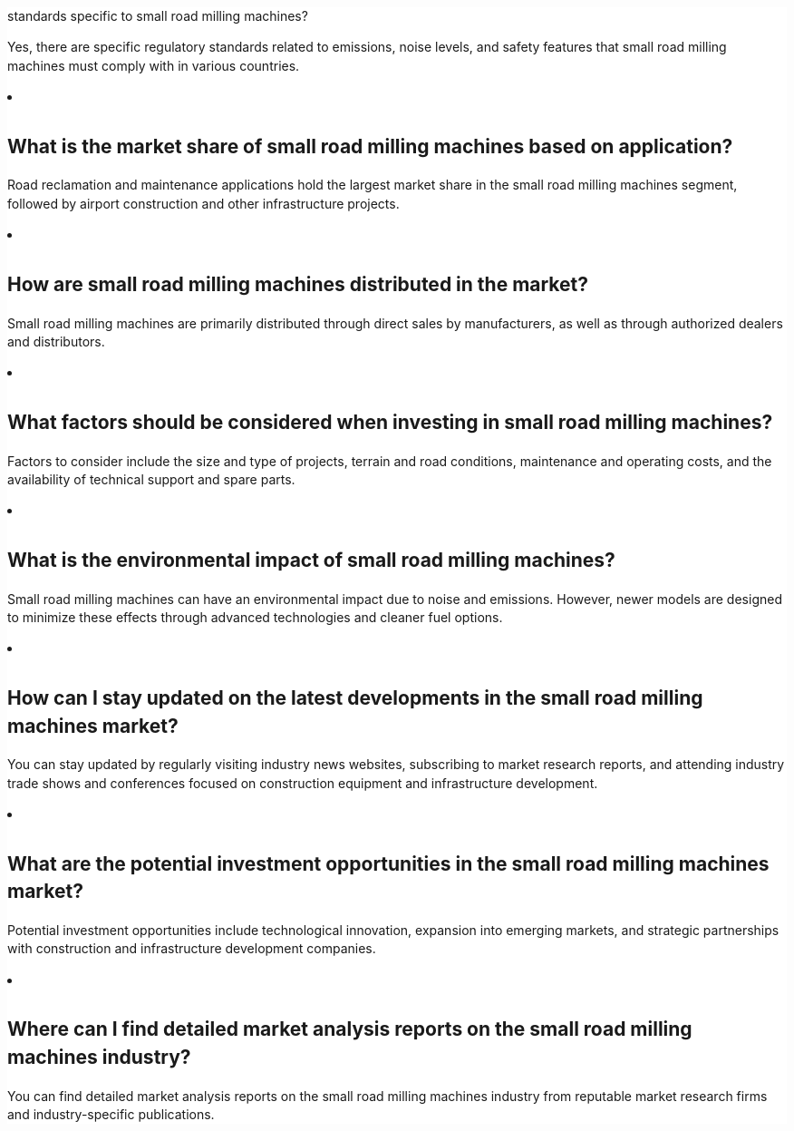 standards specific to small road milling machines?</h2> <p>Yes, there are specific regulatory standards related to emissions, noise levels, and safety features that small road milling machines must comply with in various countries.</p> </li> <li> <h2>What is the market share of small road milling machines based on application?</h2> <p>Road reclamation and maintenance applications hold the largest market share in the small road milling machines segment, followed by airport construction and other infrastructure projects.</p> </li> <li> <h2>How are small road milling machines distributed in the market?</h2> <p>Small road milling machines are primarily distributed through direct sales by manufacturers, as well as through authorized dealers and distributors.</p> </li> <li> <h2>What factors should be considered when investing in small road milling machines?</h2> <p>Factors to consider include the size and type of projects, terrain and road conditions, maintenance and operating costs, and the availability of technical support and spare parts.</p> </li> <li> <h2>What is the environmental impact of small road milling machines?</h2> <p>Small road milling machines can have an environmental impact due to noise and emissions. However, newer models are designed to minimize these effects through advanced technologies and cleaner fuel options.</p> </li> <li> <h2>How can I stay updated on the latest developments in the small road milling machines market?</h2> <p>You can stay updated by regularly visiting industry news websites, subscribing to market research reports, and attending industry trade shows and conferences focused on construction equipment and infrastructure development.</p> </li> <li> <h2>What are the potential investment opportunities in the small road milling machines market?</h2> <p>Potential investment opportunities include technological innovation, expansion into emerging markets, and strategic partnerships with construction and infrastructure development companies.</p> </li> <li> <h2>Where can I find detailed market analysis reports on the small road milling machines industry?</h2> <p>You can find detailed market analysis reports on the small road milling machines industry from reputable market research firms and industry-specific publications.</p> </li> </ol></body></html></strong></p>
